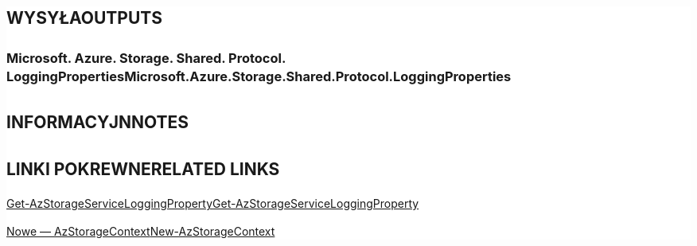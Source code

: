 ## <span data-ttu-id="d0125-148">WYSYŁA</span><span class="sxs-lookup"><span data-stu-id="d0125-148">OUTPUTS</span></span>

### <span data-ttu-id="d0125-149">Microsoft. Azure. Storage. Shared. Protocol. LoggingProperties</span><span class="sxs-lookup"><span data-stu-id="d0125-149">Microsoft.Azure.Storage.Shared.Protocol.LoggingProperties</span></span>

## <span data-ttu-id="d0125-150">INFORMACYJN</span><span class="sxs-lookup"><span data-stu-id="d0125-150">NOTES</span></span>

## <span data-ttu-id="d0125-151">LINKI POKREWNE</span><span class="sxs-lookup"><span data-stu-id="d0125-151">RELATED LINKS</span></span>

[<span data-ttu-id="d0125-152">Get-AzStorageServiceLoggingProperty</span><span class="sxs-lookup"><span data-stu-id="d0125-152">Get-AzStorageServiceLoggingProperty</span></span>](./Get-AzStorageServiceLoggingProperty.md)

[<span data-ttu-id="d0125-153">Nowe — AzStorageContext</span><span class="sxs-lookup"><span data-stu-id="d0125-153">New-AzStorageContext</span></span>](./New-AzStorageContext.md)



